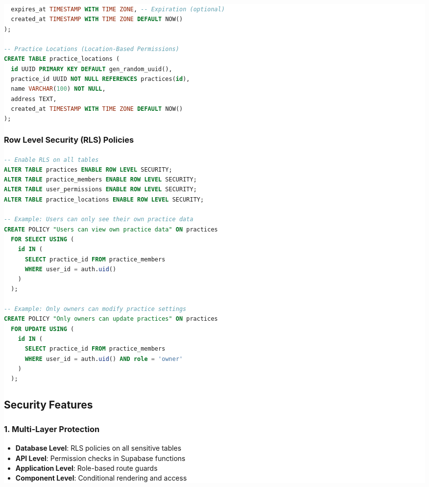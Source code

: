 ```sql
  expires_at TIMESTAMP WITH TIME ZONE, -- Expiration (optional)
  created_at TIMESTAMP WITH TIME ZONE DEFAULT NOW()
);

-- Practice Locations (Location-Based Permissions)
CREATE TABLE practice_locations (
  id UUID PRIMARY KEY DEFAULT gen_random_uuid(),
  practice_id UUID NOT NULL REFERENCES practices(id),
  name VARCHAR(100) NOT NULL,
  address TEXT,
  created_at TIMESTAMP WITH TIME ZONE DEFAULT NOW()
);
```

### Row Level Security (RLS) Policies

```sql
-- Enable RLS on all tables
ALTER TABLE practices ENABLE ROW LEVEL SECURITY;
ALTER TABLE practice_members ENABLE ROW LEVEL SECURITY;
ALTER TABLE user_permissions ENABLE ROW LEVEL SECURITY;
ALTER TABLE practice_locations ENABLE ROW LEVEL SECURITY;

-- Example: Users can only see their own practice data
CREATE POLICY "Users can view own practice data" ON practices
  FOR SELECT USING (
    id IN (
      SELECT practice_id FROM practice_members
      WHERE user_id = auth.uid()
    )
  );

-- Example: Only owners can modify practice settings
CREATE POLICY "Only owners can update practices" ON practices
  FOR UPDATE USING (
    id IN (
      SELECT practice_id FROM practice_members
      WHERE user_id = auth.uid() AND role = 'owner'
    )
  );
```

## Security Features

### 1. Multi-Layer Protection

- **Database Level**: RLS policies on all sensitive tables
- **API Level**: Permission checks in Supabase functions
- **Application Level**: Role-based route guards
- **Component Level**: Conditional rendering and access
